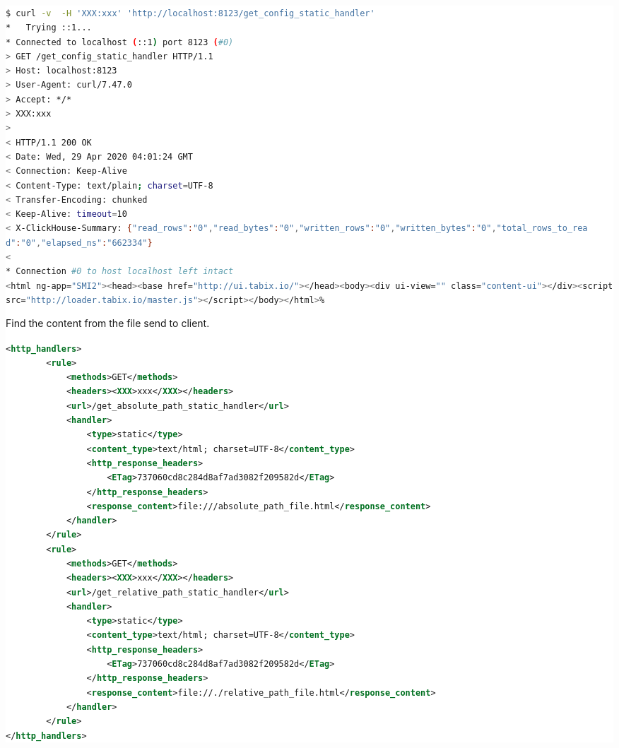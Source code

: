 ```bash
$ curl -v  -H 'XXX:xxx' 'http://localhost:8123/get_config_static_handler'
*   Trying ::1...
* Connected to localhost (::1) port 8123 (#0)
> GET /get_config_static_handler HTTP/1.1
> Host: localhost:8123
> User-Agent: curl/7.47.0
> Accept: */*
> XXX:xxx
>
< HTTP/1.1 200 OK
< Date: Wed, 29 Apr 2020 04:01:24 GMT
< Connection: Keep-Alive
< Content-Type: text/plain; charset=UTF-8
< Transfer-Encoding: chunked
< Keep-Alive: timeout=10
< X-ClickHouse-Summary: {"read_rows":"0","read_bytes":"0","written_rows":"0","written_bytes":"0","total_rows_to_read":"0","elapsed_ns":"662334"}
<
* Connection #0 to host localhost left intact
<html ng-app="SMI2"><head><base href="http://ui.tabix.io/"></head><body><div ui-view="" class="content-ui"></div><script src="http://loader.tabix.io/master.js"></script></body></html>%
```

Find the content from the file send to client.

```xml
<http_handlers>
        <rule>
            <methods>GET</methods>
            <headers><XXX>xxx</XXX></headers>
            <url>/get_absolute_path_static_handler</url>
            <handler>
                <type>static</type>
                <content_type>text/html; charset=UTF-8</content_type>
                <http_response_headers>
                    <ETag>737060cd8c284d8af7ad3082f209582d</ETag>
                </http_response_headers>
                <response_content>file:///absolute_path_file.html</response_content>
            </handler>
        </rule>
        <rule>
            <methods>GET</methods>
            <headers><XXX>xxx</XXX></headers>
            <url>/get_relative_path_static_handler</url>
            <handler>
                <type>static</type>
                <content_type>text/html; charset=UTF-8</content_type>
                <http_response_headers>
                    <ETag>737060cd8c284d8af7ad3082f209582d</ETag>
                </http_response_headers>
                <response_content>file://./relative_path_file.html</response_content>
            </handler>
        </rule>
</http_handlers>
```
